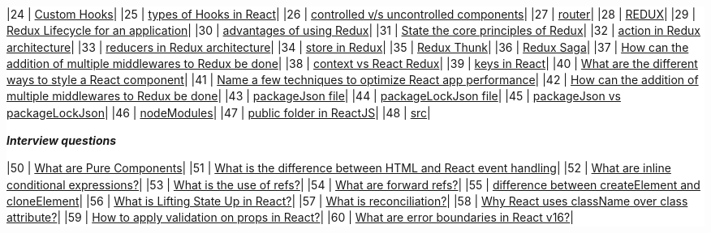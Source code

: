 |24 | [Custom Hooks](#Custom-Hooks)|
|25 | [types of Hooks in React](#types-of-Hooks-in-React)|
|26 | [controlled v/s uncontrolled components](#controlled-vs-uncontrolled-components)|
|27 | [router](#router)|
|28 | [REDUX](#REDUX)|
|29 | [Redux Lifecycle for an application](#Redux-Lifecycle-for-an-application)|
|30 | [advantages of using Redux](#advantages-of-using-Redux)|
|31 | [State the core principles of Redux](#State-the-core-principles-of-Redux)|
|32 | [action in Redux architecture](#action-in-Redux-architecture)|
|33 | [reducers in Redux architecture](#reducers-in-Redux-architecture)|
|34 | [store in Redux](#store-in-Redux)|
|35 | [Redux Thunk](#Redux-Thunk)|
|36 | [Redux Saga](#Redux-Saga)|
|37 | [How can the addition of multiple middlewares to Redux be done](#How-can-the-addition-of-multiple-middlewares-to-Redux-be-done)|
|38 | [context vs React Redux](#context-vs-React-Redux)|
|39 | [keys in React](#keys-in-React)|
|40 | [What are the different ways to style a React component](#What-are-the-different-ways-to-style-a-React-component)|
|41 | [Name a few techniques to optimize React app performance](#Name-a-few-techniques-to-optimize-React-app-performance)|
|42 | [How can the addition of multiple middlewares to Redux be done](#How-can-the-addition-of-multiple-middlewares-to-Redux-be-done)|
|43 | [packageJson file](#packageJson-file)|
|44 | [packageLockJson file](#packageLockJson-file)|
|45 | [packageJson vs packageLockJson](#packageJson-vs-packageLockJson)|
|46 | [nodeModules](#nodeModules)|
|47 | [public folder in ReactJS](#public-folder-in-ReactJS)|
|48 | [src](#src)|

***Interview questions***

|50 | [What are Pure Components](#what-are-pure-components)|
|51 | [What is the difference between HTML and React event handling](#what-is-the-difference-between-html-and-react-event-handling)|
|52 | [What are inline conditional expressions?](#what-are-inline-conditional-expressions)|
|53 | [What is the use of refs?](#what-is-the-use-of-refs)|
|54 | [What are forward refs?](#what-are-forward-refs)|
|55 | [difference between createElement and cloneElement](#what-is-the-difference-between-createelement-and-cloneelement)|
|56 | [What is Lifting State Up in React?](#what-is-lifting-state-up-in-react)|
|57 | [What is reconciliation?](#what-is-reconciliation)|
|58 | [Why React uses className over class attribute?](#why-react-uses-classname-over-class-attribute)|
|59 | [How to apply validation on props in React?](#how-to-apply-validation-on-props-in-react)|
|60 | [What are error boundaries in React v16?](#what-are-error-boundaries-in-react-v16)|